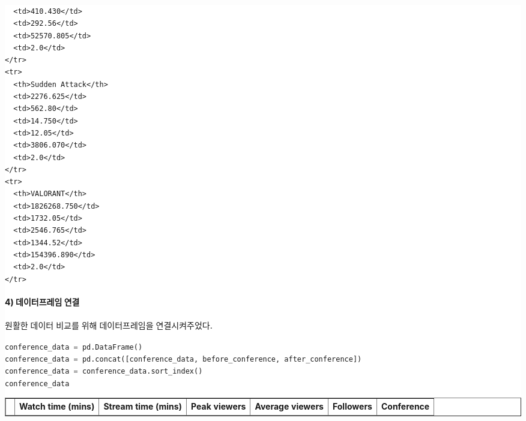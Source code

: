       <td>410.430</td>
      <td>292.56</td>
      <td>52570.805</td>
      <td>2.0</td>
    </tr>
    <tr>
      <th>Sudden Attack</th>
      <td>2276.625</td>
      <td>562.80</td>
      <td>14.750</td>
      <td>12.05</td>
      <td>3806.070</td>
      <td>2.0</td>
    </tr>
    <tr>
      <th>VALORANT</th>
      <td>1826268.750</td>
      <td>1732.05</td>
      <td>2546.765</td>
      <td>1344.52</td>
      <td>154396.890</td>
      <td>2.0</td>
    </tr>
  </tbody>
</table>
</div>



#### 4) 데이터프레임 연결

원활한 데이터 비교를 위해 데이터프레임을 연결시켜주었다.


```python
conference_data = pd.DataFrame()
conference_data = pd.concat([conference_data, before_conference, after_conference])
conference_data = conference_data.sort_index()
conference_data
```




<div>
<style scoped>
    .dataframe tbody tr th:only-of-type {
        vertical-align: middle;
    }

    .dataframe tbody tr th {
        vertical-align: top;
    }

    .dataframe thead th {
        text-align: right;
    }
</style>
<table border="1" class="dataframe">
  <thead>
    <tr style="text-align: right;">
      <th></th>
      <th>Watch time (mins)</th>
      <th>Stream time (mins)</th>
      <th>Peak viewers</th>
      <th>Average viewers</th>
      <th>Followers</th>
      <th>Conference</th>
    </tr>